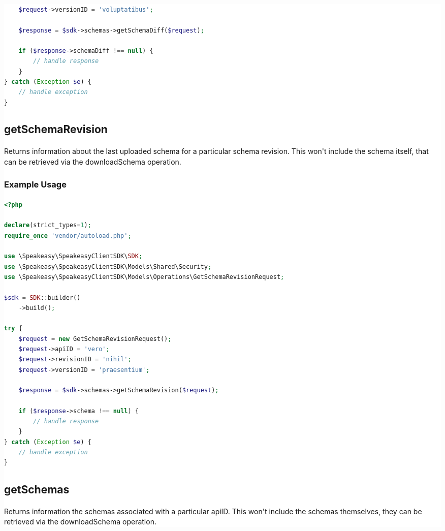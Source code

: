 ```php
    $request->versionID = 'voluptatibus';

    $response = $sdk->schemas->getSchemaDiff($request);

    if ($response->schemaDiff !== null) {
        // handle response
    }
} catch (Exception $e) {
    // handle exception
}
```

## getSchemaRevision

Returns information about the last uploaded schema for a particular schema revision. 
This won't include the schema itself, that can be retrieved via the downloadSchema operation.

### Example Usage

```php
<?php

declare(strict_types=1);
require_once 'vendor/autoload.php';

use \Speakeasy\SpeakeasyClientSDK\SDK;
use \Speakeasy\SpeakeasyClientSDK\Models\Shared\Security;
use \Speakeasy\SpeakeasyClientSDK\Models\Operations\GetSchemaRevisionRequest;

$sdk = SDK::builder()
    ->build();

try {
    $request = new GetSchemaRevisionRequest();
    $request->apiID = 'vero';
    $request->revisionID = 'nihil';
    $request->versionID = 'praesentium';

    $response = $sdk->schemas->getSchemaRevision($request);

    if ($response->schema !== null) {
        // handle response
    }
} catch (Exception $e) {
    // handle exception
}
```

## getSchemas

Returns information the schemas associated with a particular apiID. 
This won't include the schemas themselves, they can be retrieved via the downloadSchema operation.
